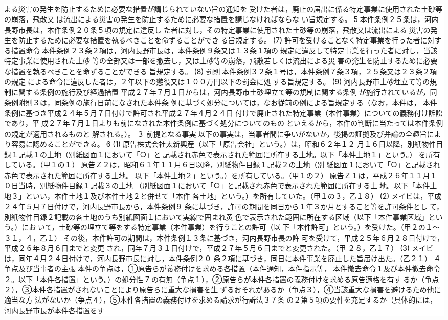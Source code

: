 よる災害の発生を防止するために必要な措置が講じられていない旨の通知を
受けた者は，廃止の届出に係る特定事業に使用された土砂等の崩落，飛散又
は流出による災害の発生を防止するために必要な措置を講じなければならな
い旨規定する。 
 5 
 本件条例２５条は，河内長野市長は，本件条例２０条５項の規定に違反し
た者に対し，その特定事業に使用された土砂等の崩落，飛散又は流出による
災害の発生を防止するために必要な措置を執るべきことを命ずることができ
る旨規定する。 
(7) 許可を受けることなく特定事業を行った者に対する措置命令 
  本件条例２３条２項は，河内長野市長は，本件条例９条又は１３条１項の
規定に違反して特定事業を行った者に対し，当該特定事業に使用された土砂
等の全部又は一部を撤去し，又は土砂等の崩落，飛散若しくは流出による災
害の発生を防止するために必要な措置を執るべきことを命ずることができる
旨規定する。 
(8) 罰則 
  本件条例３２条１号は，本件条例７条３項，２５条又は２３条２項の規定
による命令に違反した者は，２年以下の懲役又は１００万円以下の罰金に処
する旨規定する。 
(9) 河内長野市土砂埋立て等の規制に関する条例の施行及び経過措置 
  平成２７年７月１日からは，河内長野市土砂埋立て等の規制に関する条例
が施行されているが，同条例附則３は，同条例の施行日前になされた本件条
例に基づく処分については，なお従前の例による旨規定する（なお，本件は，
本件条例に基づき平成２４年５月７日付けで許可され平成２７年４月２４日
付けで廃止された特定事業（本件事業）についての義務付け訴訟であり，平
成２７年７月１日よりも前になされた本件条例に基づく処分についてのもの
といえるから，本件の判断に当たっては本件条例の規定が適用されるものと
解される。）。 
３ 前提となる事実 
以下の事実は，当事者間に争いがないか，後掲の証拠及び弁論の全趣旨によ
り容易に認めることができる。 
 6 
(1) 原告株式会社太新興産（以下「原告会社」という。）は，昭和６２年１２
月１６日以降，別紙物件目録１記載１の土地（別紙図面１において「○」と
記載され赤色で表示された範囲に所在する土地。以下「本件土地１」という。）
を所有している。（甲１の１） 
  原告Ｚ２は，昭和６１年１１月６日以降，別紙物件目録１記載２の土地（別
紙図面１において「○」と記載され赤色で表示された範囲に所在する土地。
以下「本件土地２」という。）を所有している。（甲１の２） 
  原告Ｚ１は，平成２６年１１月１０日当時，別紙物件目録１記載３の土地
（別紙図面１において「○」と記載され赤色で表示された範囲に所在する土
地。以下「本件土地３」といい，本件土地１及び本件土地２と併せて「本件
各土地」という。）を所有していた。（甲１の３，乙１８） 
(2) メイビは，平成２４年５月７日付けで，河内長野市長から，本件条例９
条に基づき，許可の期間を同日から１年３か月とすること等を許可条件とし
て，別紙物件目録２記載の各土地のうち別紙図面１において実線で囲まれ黄
色で表示された範囲に所在する区域（以下「本件事業区域」という。）にお
いて，土砂等の埋立て等をする特定事業（本件事業）を行うことの許可（以
下「本件許可」という。）を受けた。（甲２の１～３１，４，乙１） 
  その後，本件許可の期間は，本件条例１３条に基づき，河内長野市長の許
可を受けて，平成２５年６月２８日付けで，平成２６年８月６日までと変更
され，同年７月３１日付けで，平成２７年５月６日までと変更された。（甲
２８，乙１７） 
(3) メイビは，同年４月２４日付けで，河内長野市長に対し，本件条例２０
条２項に基づき，同日に本件事業を廃止した旨届け出た。（乙２１） 
４ 争点及び当事者の主張 
  本件の争点は，①原告らが義務付けを求める各措置（本件通知，本件指示等，
本件撤去命令１及び本件撤去命令２。以下「本件各措置」という。）の処分性
 7 
の有無（争点１），②原告らが本件各措置の義務付けを求める原告適格を有す
るか（争点２），③本件各措置がされないことにより原告らに重大な損害を生
ずるおそれがあるか（争点３），④当該重大な損害を避けるため他に適当な方
法がないか（争点４），⑤本件各措置の義務付けを求める請求が行訴法３７条
の２第５項の要件を充足するか（具体的には，河内長野市長が本件各措置をす